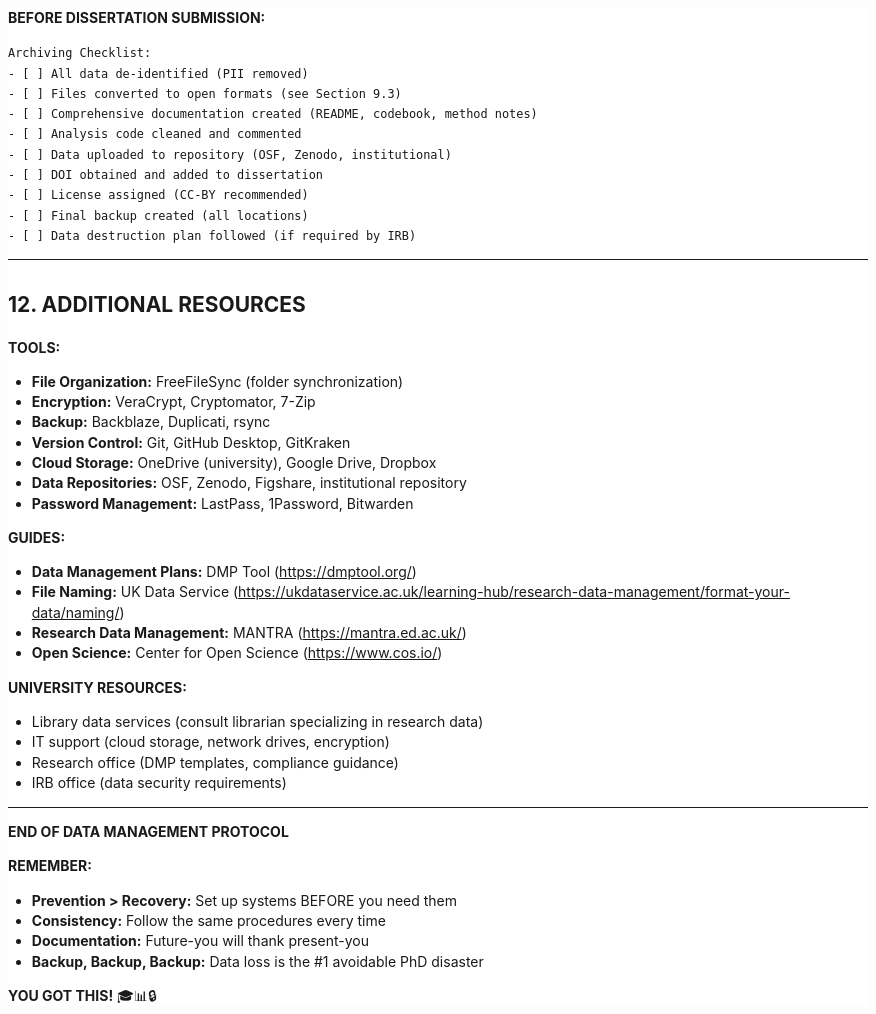 **BEFORE DISSERTATION SUBMISSION:**
```
Archiving Checklist:
- [ ] All data de-identified (PII removed)
- [ ] Files converted to open formats (see Section 9.3)
- [ ] Comprehensive documentation created (README, codebook, method notes)
- [ ] Analysis code cleaned and commented
- [ ] Data uploaded to repository (OSF, Zenodo, institutional)
- [ ] DOI obtained and added to dissertation
- [ ] License assigned (CC-BY recommended)
- [ ] Final backup created (all locations)
- [ ] Data destruction plan followed (if required by IRB)
```

---

## 12. ADDITIONAL RESOURCES

**TOOLS:**
- **File Organization:** FreeFileSync (folder synchronization)
- **Encryption:** VeraCrypt, Cryptomator, 7-Zip
- **Backup:** Backblaze, Duplicati, rsync
- **Version Control:** Git, GitHub Desktop, GitKraken
- **Cloud Storage:** OneDrive (university), Google Drive, Dropbox
- **Data Repositories:** OSF, Zenodo, Figshare, institutional repository
- **Password Management:** LastPass, 1Password, Bitwarden

**GUIDES:**
- **Data Management Plans:** DMP Tool (https://dmptool.org/)
- **File Naming:** UK Data Service (https://ukdataservice.ac.uk/learning-hub/research-data-management/format-your-data/naming/)
- **Research Data Management:** MANTRA (https://mantra.ed.ac.uk/)
- **Open Science:** Center for Open Science (https://www.cos.io/)

**UNIVERSITY RESOURCES:**
- Library data services (consult librarian specializing in research data)
- IT support (cloud storage, network drives, encryption)
- Research office (DMP templates, compliance guidance)
- IRB office (data security requirements)

---

**END OF DATA MANAGEMENT PROTOCOL**

**REMEMBER:**
- **Prevention > Recovery:** Set up systems BEFORE you need them
- **Consistency:** Follow the same procedures every time
- **Documentation:** Future-you will thank present-you
- **Backup, Backup, Backup:** Data loss is the #1 avoidable PhD disaster

**YOU GOT THIS!** 🎓📊🔒
